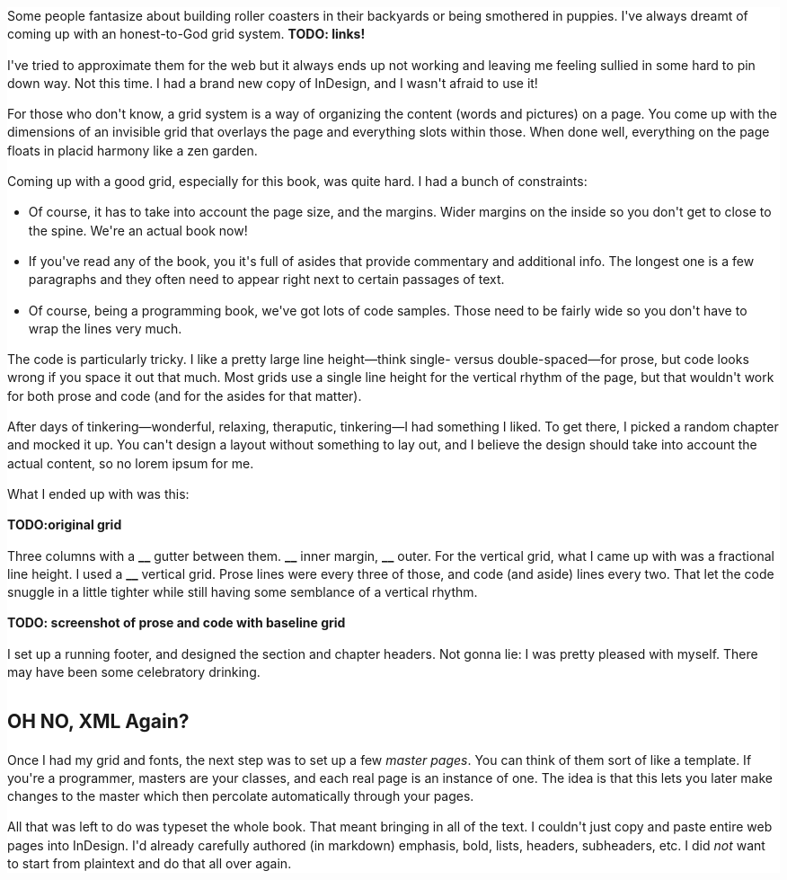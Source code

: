Some people fantasize about building roller coasters in their backyards or being smothered in puppies. I've always dreamt of coming up with an honest-to-God grid system.
**TODO: links!**

I've tried to approximate them for the web but it always ends up not working and leaving me feeling sullied in some hard to pin down way. Not this time. I had a brand new copy of InDesign, and I wasn't afraid to use it!

For those who don't know, a grid system is a way of organizing the content (words and pictures) on a page. You come up with the dimensions of an invisible grid that overlays the page and everything slots within those. When done well, everything on the page floats in placid harmony like a zen garden.

Coming up with a good grid, especially for this book, was quite hard. I had a bunch of constraints:

* Of course, it has to take into account the page size, and the margins. Wider margins on the inside so you don't get to close to the spine. We're an actual book now!

* If you've read any of the book, you it's full of asides that provide commentary and additional info. The longest one is a few paragraphs and they often need to appear right next to certain passages of text.

* Of course, being a programming book, we've got lots of code samples. Those need to be fairly wide so you don't have to wrap the lines very much.

The code is particularly tricky. I like a pretty large line height&mdash;think single- versus double-spaced&mdash;for prose, but code looks wrong if you space it out that much. Most grids use a single line height for the vertical rhythm of the page, but that wouldn't work for both prose and code (and for the asides for that matter).

After days of tinkering&mdash;wonderful, relaxing, theraputic, tinkering&mdash;I had something I liked. To get there, I picked a random chapter and mocked it up. You can't design a layout without something to lay out, and I believe the design should take into account the actual content, so no lorem ipsum for me.

What I ended up with was this:

**TODO:original grid**

Three columns with a **__** gutter between them. **__** inner margin, **__** outer. For the vertical grid, what I came up with was a fractional line height. I used a **__** vertical grid. Prose lines were every three of those, and code (and aside) lines every two. That let the code snuggle in a little tighter while still having some semblance of a vertical rhythm.

**TODO: screenshot of prose and code with baseline grid**

I set up a running footer, and designed the section and chapter headers. Not gonna lie: I was pretty pleased with myself. There may have been some celebratory drinking.

## OH NO, XML Again?

Once I had my grid and fonts, the next step was to set up a few *master pages*. You can think of them sort of like a template. If you're a programmer, masters are your classes, and each real page is an instance of one. The idea is that this lets you later make changes to the master which then percolate automatically through your pages.

All that was left to do was typeset the whole book. That meant bringing in all of the text. I couldn't just copy and paste entire web pages into InDesign. I'd already carefully authored (in markdown) emphasis, bold, lists, headers, subheaders, etc. I did *not* want to start from plaintext and do that all over again.
